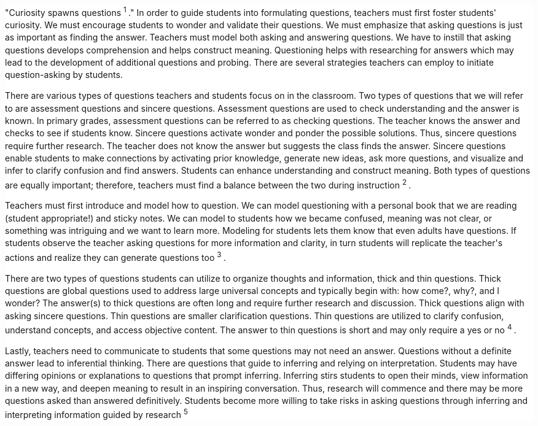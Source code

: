 "Curiosity spawns questions
<sup>
1
</sup>
." In order to guide students into formulating questions, teachers must first foster students' curiosity. We must encourage students to wonder and validate their questions. We must emphasize that asking questions is just as important as finding the answer. Teachers must model both asking and answering questions. We have to instill that asking questions develops comprehension and helps construct meaning. Questioning helps with researching for answers which may lead to the development of additional questions and probing. There are several strategies teachers can employ to initiate question-asking by students.
</p>
<p>
There are various types of questions teachers and students focus on in the classroom. Two types of questions that we will refer to are assessment questions and sincere questions. Assessment questions are used to check understanding and the answer is known. In primary grades, assessment questions can be referred to as checking questions. The teacher knows the answer and checks to see if students know. Sincere questions activate wonder and ponder the possible solutions. Thus, sincere questions require further research. The teacher does not know the answer but suggests the class finds the answer. Sincere questions enable students to make connections by activating prior knowledge, generate new ideas, ask more questions, and visualize and infer to clarify confusion and find answers. Students can enhance understanding and construct meaning. Both types of questions are equally important; therefore, teachers must find a balance between the two during instruction
<sup>
2
</sup>
.
</p>
<p>
Teachers must first introduce and model how to question. We can model questioning with a personal book that we are reading (student appropriate!) and sticky notes. We can model to students how we became confused, meaning was not clear, or something was intriguing and we want to learn more. Modeling for students lets them know that even adults have questions. If students observe the teacher asking questions for more information and clarity, in turn students will replicate the teacher's actions and realize they can generate questions too
<sup>
3
</sup>
.
</p>
<p>
There are two types of questions students can utilize to organize thoughts and information, thick and thin questions. Thick questions are global questions used to address large universal concepts and typically begin with: how come?, why?, and I wonder?  The answer(s) to thick questions are often long and require further research and discussion. Thick questions align with asking sincere questions. Thin questions are smaller clarification questions. Thin questions are utilized to clarify confusion, understand concepts, and access objective content. The answer to thin questions is short and may only require a yes or no
<sup>
4
</sup>
.
</p>
<p>
Lastly, teachers need to communicate to students that some questions may not need an answer. Questions without a definite answer lead to inferential thinking. There are questions that guide to inferring and relying on interpretation. Students may have differing opinions or explanations to questions that prompt inferring. Inferring stirs students to open their minds, view information in a new way, and deepen meaning to result in an inspiring conversation. Thus, research will commence and there may be more questions asked than answered definitively. Students become more willing to take risks in asking questions through inferring and interpreting information guided by research
<sup>
5
</sup>